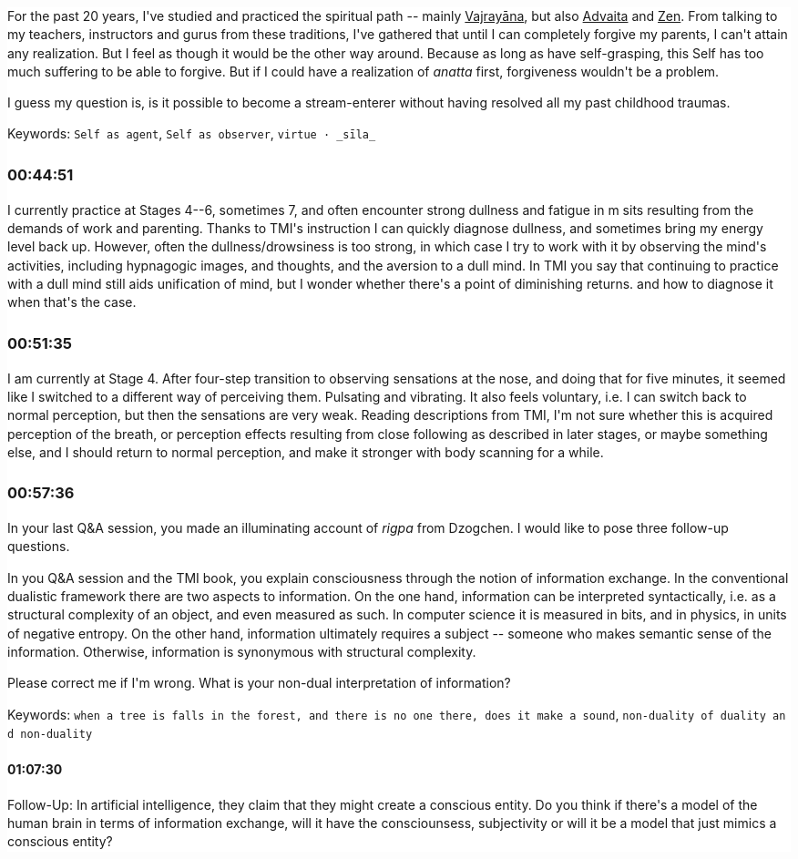 For the past 20 years, I've studied and practiced the spiritual path -- mainly [Vajrayāna](https://en.wikipedia.org/wiki/Vajrayana), but also [Advaita](https://en.wikipedia.org/wiki/Advaita_Vedanta) and [Zen](https://en.wikipedia.org/wiki/Zen). From talking to my teachers, instructors and gurus from these traditions, I've gathered that until I can completely forgive my parents, I can't attain any realization. But I feel as though it would be the other way around. Because as long as have self-grasping, this Self has too much suffering to be able to forgive. But if I could have a realization of _anatta_ first, forgiveness wouldn't be a problem.

I guess my question is, is it possible to become a stream-enterer without having resolved all my past childhood traumas.

Keywords: `Self as agent`, `Self as observer`, `virtue · _sīla_`

### 00:44:51

I currently practice at Stages 4--6, sometimes 7, and often encounter strong dullness and fatigue in m sits resulting from the demands of work and parenting. Thanks to TMI's instruction I can quickly diagnose dullness, and sometimes bring my energy level back up. However, often the dullness/drowsiness is too strong, in which case I try to work with it by observing the mind's activities, including hypnagogic images, and thoughts, and the aversion to a dull mind. In TMI you say that continuing to practice with a dull mind still aids unification of mind, but I wonder whether there's a point of diminishing returns. and how to diagnose it when that's the case. 

### 00:51:35

I am currently at Stage 4. After four-step transition to observing sensations at the nose, and doing that for five minutes, it seemed like I switched to a different way of perceiving them. Pulsating and vibrating. It also feels voluntary, i.e. I can switch back to normal perception, but then the sensations are very weak. Reading descriptions from TMI, I'm not sure whether this is acquired perception of the breath, or perception effects resulting from close following as described in later stages, or maybe something else, and I should return to normal perception, and make it stronger with body scanning for a while. 

### 00:57:36

In your last Q&A session, you made an illuminating account of _rigpa_ from Dzogchen. I would like to pose three follow-up questions.

In you Q&A session and the TMI book, you explain consciousness through the notion of information exchange. In the conventional dualistic framework there are two aspects to information. On the one hand, information can be interpreted syntactically, i.e. as a structural complexity of an object, and even measured as such. In computer science it is measured in bits, and in physics, in units of negative entropy. On the other hand, information ultimately requires a subject -- someone who makes semantic sense of the information. Otherwise, information is synonymous with structural complexity.

Please correct me if I'm wrong. What is your non-dual interpretation of information?

Keywords: `when a tree is falls in the forest, and there is no one there, does it make a sound`, `non-duality of duality and non-duality`

#### 01:07:30

Follow-Up: In artificial intelligence, they claim that they might create a conscious entity. Do you think if there's a model of the human brain in terms of information exchange, will it have the consciounsess, subjectivity or will it be a model that just mimics a conscious entity?
